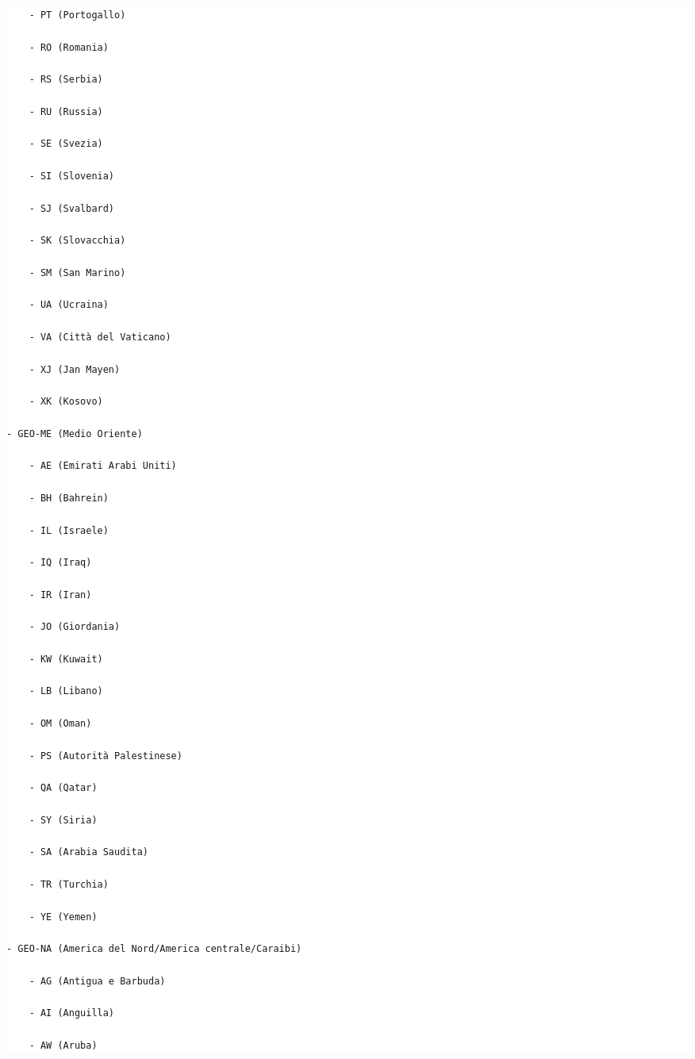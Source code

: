         - PT (Portogallo)

        - RO (Romania)

        - RS (Serbia)

        - RU (Russia)

        - SE (Svezia)

        - SI (Slovenia)

        - SJ (Svalbard)

        - SK (Slovacchia)

        - SM (San Marino)

        - UA (Ucraina)

        - VA (Città del Vaticano)

        - XJ (Jan Mayen)

        - XK (Kosovo)

    - GEO-ME (Medio Oriente)

        - AE (Emirati Arabi Uniti)

        - BH (Bahrein)

        - IL (Israele)

        - IQ (Iraq)

        - IR (Iran)

        - JO (Giordania)

        - KW (Kuwait)

        - LB (Libano)

        - OM (Oman)

        - PS (Autorità Palestinese)

        - QA (Qatar)

        - SY (Siria)

        - SA (Arabia Saudita)

        - TR (Turchia)

        - YE (Yemen)

    - GEO-NA (America del Nord/America centrale/Caraibi)

        - AG (Antigua e Barbuda)

        - AI (Anguilla)

        - AW (Aruba)
